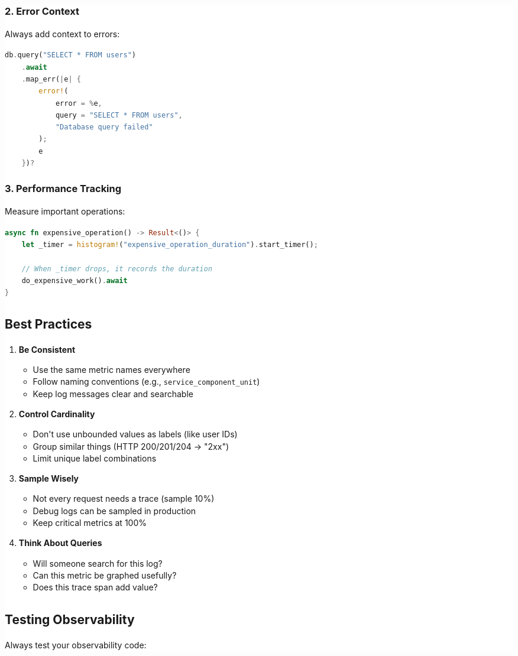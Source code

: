 ### 2. Error Context

Always add context to errors:
```rust
db.query("SELECT * FROM users")
    .await
    .map_err(|e| {
        error!(
            error = %e,
            query = "SELECT * FROM users",
            "Database query failed"
        );
        e
    })?
```

### 3. Performance Tracking

Measure important operations:
```rust
async fn expensive_operation() -> Result<()> {
    let _timer = histogram!("expensive_operation_duration").start_timer();
    
    // When _timer drops, it records the duration
    do_expensive_work().await
}
```

## Best Practices

1. **Be Consistent**
   - Use the same metric names everywhere
   - Follow naming conventions (e.g., `service_component_unit`)
   - Keep log messages clear and searchable

2. **Control Cardinality**
   - Don't use unbounded values as labels (like user IDs)
   - Group similar things (HTTP 200/201/204 → "2xx")
   - Limit unique label combinations

3. **Sample Wisely**
   - Not every request needs a trace (sample 10%)
   - Debug logs can be sampled in production
   - Keep critical metrics at 100%

4. **Think About Queries**
   - Will someone search for this log?
   - Can this metric be graphed usefully?
   - Does this trace span add value?

## Testing Observability

Always test your observability code:

